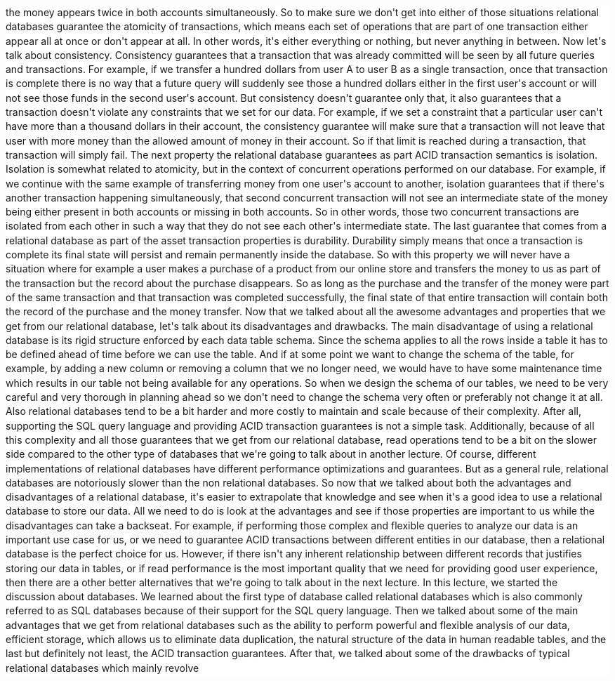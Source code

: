 the money appears twice in both accounts simultaneously. So to make sure we don't get into either of those situations relational databases guarantee the atomicity of transactions, which means each set of operations that are part of one transaction either appear all at once or don't appear at all. In other words, it's either everything or nothing, but never anything in between. Now let's talk about consistency. Consistency guarantees that a transaction that was already committed will be seen by all future queries and transactions. For example, if we transfer a hundred dollars from user A to user B as a single transaction, once that transaction is complete there is no way that a future query will suddenly see those a hundred dollars either in the first user's account or will not see those funds in the second user's account. But consistency doesn't guarantee only that, it also guarantees that a transaction doesn't violate any constraints that we set for our data. For example, if we set a constraint that a particular user can't have more than a thousand dollars in their account, the consistency guarantee will make sure that a transaction will not leave that user with more money than the allowed amount of money in their account. So if that limit is reached during a transaction, that transaction will simply fail. The next property the relational database guarantees as part ACID transaction semantics is isolation. Isolation is somewhat related to atomicity, but in the context of concurrent operations performed on our database. For example, if we continue with the same example of transferring money from one user's account to another, isolation guarantees that if there's another transaction happening simultaneously, that second concurrent transaction will not see an intermediate state of the money being either present in both accounts or missing in both accounts. So in other words, those two concurrent transactions are isolated from each other in such a way that they do not see each other's intermediate state. The last guarantee that comes from a relational database as part of the asset transaction properties is durability. Durability simply means that once a transaction is complete its final state will persist and remain permanently inside the database. So with this property we will never have a situation where for example a user makes a purchase of a product from our online store and transfers the money to us as part of the transaction but the record about the purchase disappears. So as long as the purchase and the transfer of the money were part of the same transaction and that transaction was completed successfully, the final state of that entire transaction will contain both the record of the purchase and the money transfer. Now that we talked about all the awesome advantages and properties that we get from our relational database, let's talk about its disadvantages and drawbacks. The main disadvantage of using a relational database is its rigid structure enforced by each data table schema. Since the schema applies to all the rows inside a table it has to be defined ahead of time before we can use the table. And if at some point we want to change the schema of the table, for example, by adding a new column or removing a column that we no longer need, we would have to have some maintenance time which results in our table not being available for any operations. So when we design the schema of our tables, we need to be very careful and very thorough in planning ahead so we don't need to change the schema very often or preferably not change it at all. Also relational databases tend to be a bit harder and more costly to maintain and scale because of their complexity. After all, supporting the SQL query language and providing ACID transaction guarantees is not a simple task. Additionally, because of all this complexity and all those guarantees that we get from our relational database, read operations tend to be a bit on the slower side compared to the other type of databases that we're going to talk about in another lecture. Of course, different implementations of relational databases have different performance optimizations and guarantees. But as a general rule, relational databases are notoriously slower than the non relational databases. So now that we talked about both the advantages and disadvantages of a relational database, it's easier to extrapolate that knowledge and see when it's a good idea to use a relational database to store our data. All we need to do is look at the advantages and see if those properties are important to us while the disadvantages can take a backseat. For example, if performing those complex and flexible queries to analyze our data is an important use case for us, or we need to guarantee ACID transactions between different entities in our database, then a relational database is the perfect choice for us. However, if there isn't any inherent relationship between different records that justifies storing our data in tables, or if read performance is the most important quality that we need for providing good user experience, then there are a other better alternatives that we're going to talk about in the next lecture. In this lecture, we started the discussion about databases. We learned about the first type of database called relational databases which is also commonly referred to as SQL databases because of their support for the SQL query language. Then we talked about some of the main advantages that we get from relational databases such as the ability to perform powerful and flexible analysis of our data, efficient storage, which allows us to eliminate data duplication, the natural structure of the data in human readable tables, and the last but definitely not least, the ACID transaction guarantees. After that, we talked about some of the drawbacks of typical relational databases which mainly revolve
